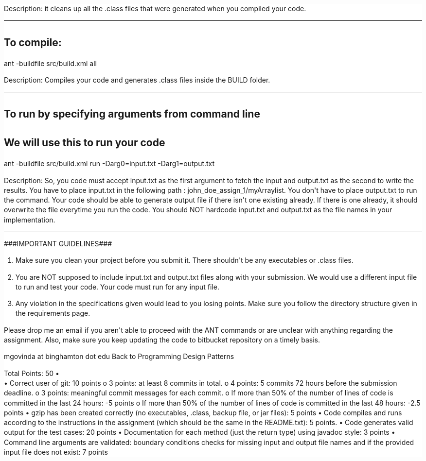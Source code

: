 Description: it cleans up all the .class files that were generated when you
compiled your code.

-----------------------------------------------------------------------
## To compile:

ant -buildfile src/build.xml all

Description: Compiles your code and generates .class files inside the BUILD
folder.

-----------------------------------------------------------------------

## To run by specifying arguments from command line
## We will use this to run your code

ant -buildfile src/build.xml run -Darg0=input.txt -Darg1=output.txt

Description: So, you code must accept input.txt as the first argument
to fetch the input and output.txt as the second to write the
results. You have to place input.txt in the following path :
john_doe_assign_1/myArraylist. You don't have to place output.txt to
run the command. Your code should be able to generate output file if
there isn't one existing already. If there is one already, it should
overwrite the file everytime you run the code. You should NOT hardcode
input.txt and output.txt as the file names in your implementation.

-----------------------------------------------------------------------

###IMPORTANT GUIDELINES###

1. Make sure you clean your project before you submit it. There
shouldn't be any executables or .class files.

2. You are NOT supposed to include input.txt and output.txt files
along with your submission. We would use a different input file to run
and test your code. Your code must run for any input file.

3. Any violation in the specifications given would lead to you losing
points. Make sure you follow the directory structure given in the
requirements page.

Please drop me an email if you aren't able to proceed with the ANT
commands or are unclear with anything regarding the assignment. Also,
make sure you keep updating the code to bitbucket repository on a
timely basis.

mgovinda at binghamton dot edu
Back to Programming Design Patterns

Total Points: 50
•	
•	Correct user of git: 10 points
o	3 points: at least 8 commits in total.
o	4 points: 5 commits 72 hours before the submission deadline.
o	3 points: meaningful commit messages for each commit.
o	If more than 50% of the number of lines of code is committed in the last 24 hours: -5 points
o	If more than 50% of the number of lines of code is committed in the last 48 hours: -2.5 points
•	gzip has been created correctly (no executables, .class, backup file, or jar files): 5 points
•	Code compiles and runs according to the instructions in the assignment (which should be the same in the README.txt): 5 points.
•	Code generates valid output for the test cases: 20 points
•	Documentation for each method (just the return type) using javadoc style: 3 points
•	Command line arguments are validated: boundary conditions checks for missing input and output file names and if the provided input file does not exist: 7 points